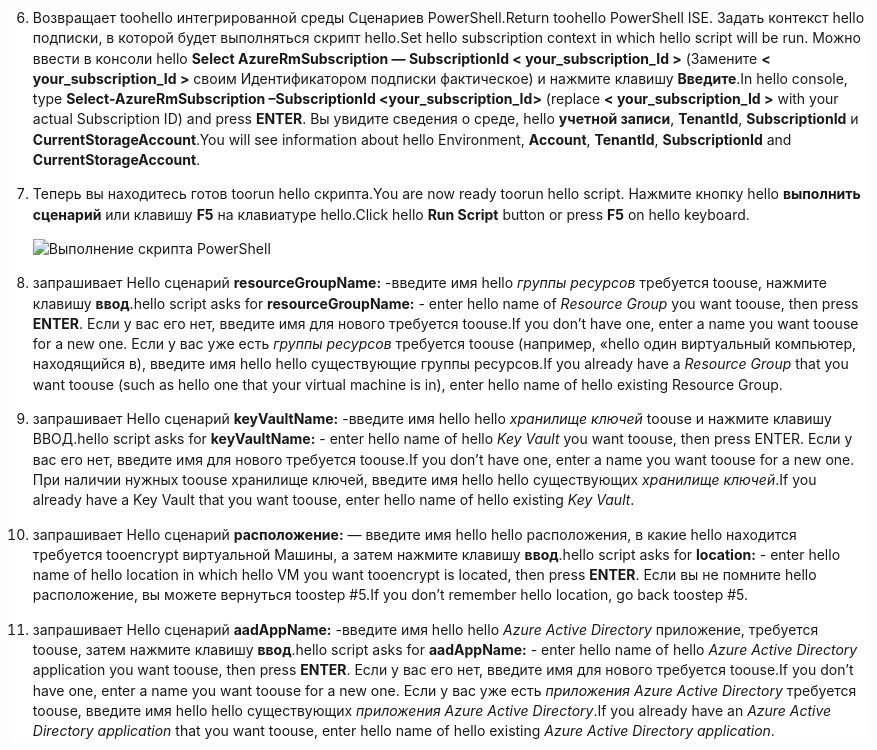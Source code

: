 6. <span data-ttu-id="906e5-185">Возвращает toohello интегрированной среды Сценариев PowerShell.</span><span class="sxs-lookup"><span data-stu-id="906e5-185">Return toohello PowerShell ISE.</span></span> <span data-ttu-id="906e5-186">Задать контекст hello подписки, в которой будет выполняться скрипт hello.</span><span class="sxs-lookup"><span data-stu-id="906e5-186">Set hello subscription context in which hello script will be run.</span></span> <span data-ttu-id="906e5-187">Можно ввести в консоли hello **Select AzureRmSubscription — SubscriptionId < your_subscription_Id >** (Замените **< your_subscription_Id >** своим Идентификатором подписки фактическое) и нажмите клавишу  **Введите**.</span><span class="sxs-lookup"><span data-stu-id="906e5-187">In hello console, type **Select-AzureRmSubscription –SubscriptionId <your_subscription_Id>** (replace **< your_subscription_Id >** with your actual Subscription ID) and press **ENTER**.</span></span> <span data-ttu-id="906e5-188">Вы увидите сведения о среде, hello **учетной записи**, **TenantId**, **SubscriptionId** и **CurrentStorageAccount**.</span><span class="sxs-lookup"><span data-stu-id="906e5-188">You will see information about hello Environment, **Account**, **TenantId**, **SubscriptionId** and **CurrentStorageAccount**.</span></span>
7. <span data-ttu-id="906e5-189">Теперь вы находитесь готов toorun hello скрипта.</span><span class="sxs-lookup"><span data-stu-id="906e5-189">You are now ready toorun hello script.</span></span> <span data-ttu-id="906e5-190">Нажмите кнопку hello **выполнить сценарий** или клавишу **F5** на клавиатуре hello.</span><span class="sxs-lookup"><span data-stu-id="906e5-190">Click hello **Run Script** button or press **F5** on hello keyboard.</span></span>

   ![Выполнение скрипта PowerShell](./media/security-center-disk-encryption/security-center-disk-encryption-fig4.png)
8. <span data-ttu-id="906e5-192">запрашивает Hello сценарий **resourceGroupName:** -введите имя hello *группы ресурсов* требуется toouse, нажмите клавишу **ввод**.</span><span class="sxs-lookup"><span data-stu-id="906e5-192">hello script asks for **resourceGroupName:** - enter hello name of *Resource Group* you want toouse, then press **ENTER**.</span></span> <span data-ttu-id="906e5-193">Если у вас его нет, введите имя для нового требуется toouse.</span><span class="sxs-lookup"><span data-stu-id="906e5-193">If you don’t have one, enter a name you want toouse for a new one.</span></span> <span data-ttu-id="906e5-194">Если у вас уже есть *группы ресурсов* требуется toouse (например, «hello один виртуальный компьютер, находящийся в), введите имя hello hello существующие группы ресурсов.</span><span class="sxs-lookup"><span data-stu-id="906e5-194">If you already have a *Resource Group* that you want toouse (such as hello one that your virtual machine is in), enter hello name of hello existing Resource Group.</span></span>
9. <span data-ttu-id="906e5-195">запрашивает Hello сценарий **keyVaultName:** -введите имя hello hello *хранилище ключей* toouse и нажмите клавишу ВВОД.</span><span class="sxs-lookup"><span data-stu-id="906e5-195">hello script asks for **keyVaultName:** - enter hello name of hello *Key Vault* you want toouse, then press ENTER.</span></span> <span data-ttu-id="906e5-196">Если у вас его нет, введите имя для нового требуется toouse.</span><span class="sxs-lookup"><span data-stu-id="906e5-196">If you don’t have one, enter a name you want toouse for a new one.</span></span> <span data-ttu-id="906e5-197">При наличии нужных toouse хранилище ключей, введите имя hello hello существующих *хранилище ключей*.</span><span class="sxs-lookup"><span data-stu-id="906e5-197">If you already have a Key Vault that you want toouse, enter hello name of hello existing *Key Vault*.</span></span>
10. <span data-ttu-id="906e5-198">запрашивает Hello сценарий **расположение:** — введите имя hello hello расположения, в какие hello находится требуется tooencrypt виртуальной Машины, а затем нажмите клавишу **ввод**.</span><span class="sxs-lookup"><span data-stu-id="906e5-198">hello script asks for **location:** - enter hello name of hello location in which hello VM you want tooencrypt is located, then press **ENTER**.</span></span> <span data-ttu-id="906e5-199">Если вы не помните hello расположение, вы можете вернуться toostep #5.</span><span class="sxs-lookup"><span data-stu-id="906e5-199">If you don’t remember hello location, go back toostep #5.</span></span>
11. <span data-ttu-id="906e5-200">запрашивает Hello сценарий **aadAppName:** -введите имя hello hello *Azure Active Directory* приложение, требуется toouse, затем нажмите клавишу **ввод**.</span><span class="sxs-lookup"><span data-stu-id="906e5-200">hello script asks for **aadAppName:** - enter hello name of hello *Azure Active Directory* application you want toouse, then press **ENTER**.</span></span> <span data-ttu-id="906e5-201">Если у вас его нет, введите имя для нового требуется toouse.</span><span class="sxs-lookup"><span data-stu-id="906e5-201">If you don’t have one, enter a name you want toouse for a new one.</span></span> <span data-ttu-id="906e5-202">Если у вас уже есть *приложения Azure Active Directory* требуется toouse, введите имя hello hello существующих *приложения Azure Active Directory*.</span><span class="sxs-lookup"><span data-stu-id="906e5-202">If you already have an *Azure Active Directory application* that you want toouse, enter hello name of hello existing *Azure Active Directory application*.</span></span>